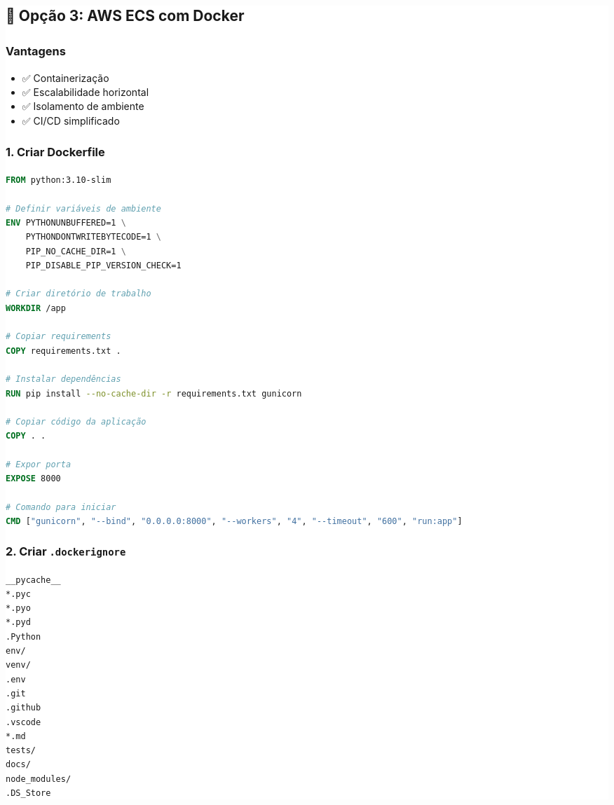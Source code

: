 
## 🐳 Opção 3: AWS ECS com Docker

### Vantagens

- ✅ Containerização
- ✅ Escalabilidade horizontal
- ✅ Isolamento de ambiente
- ✅ CI/CD simplificado

### 1. Criar Dockerfile

```dockerfile
FROM python:3.10-slim

# Definir variáveis de ambiente
ENV PYTHONUNBUFFERED=1 \
    PYTHONDONTWRITEBYTECODE=1 \
    PIP_NO_CACHE_DIR=1 \
    PIP_DISABLE_PIP_VERSION_CHECK=1

# Criar diretório de trabalho
WORKDIR /app

# Copiar requirements
COPY requirements.txt .

# Instalar dependências
RUN pip install --no-cache-dir -r requirements.txt gunicorn

# Copiar código da aplicação
COPY . .

# Expor porta
EXPOSE 8000

# Comando para iniciar
CMD ["gunicorn", "--bind", "0.0.0.0:8000", "--workers", "4", "--timeout", "600", "run:app"]
```

### 2. Criar `.dockerignore`

```
__pycache__
*.pyc
*.pyo
*.pyd
.Python
env/
venv/
.env
.git
.github
.vscode
*.md
tests/
docs/
node_modules/
.DS_Store
```
